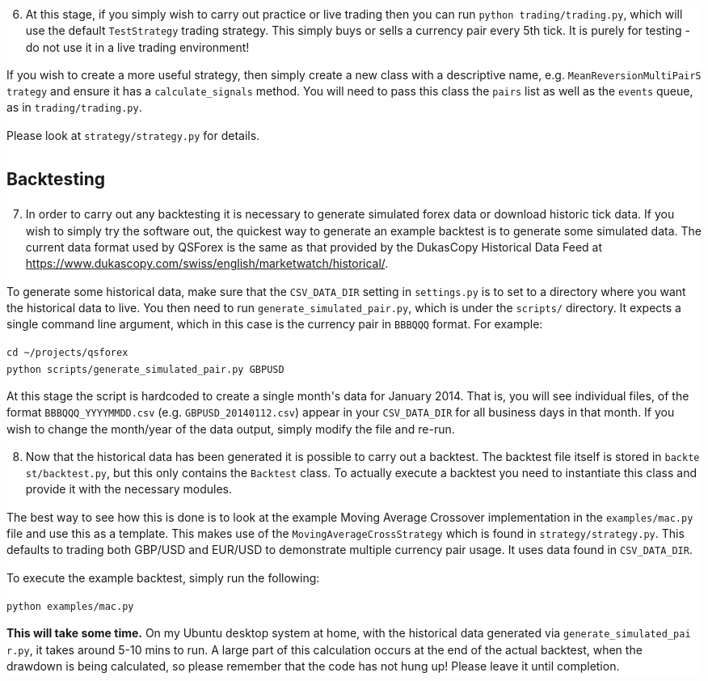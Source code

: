 6) At this stage, if you simply wish to carry out practice or live trading then you can run ```python trading/trading.py```, which will use the default ```TestStrategy``` trading strategy. This simply buys or sells a currency pair every 5th tick. It is purely for testing - do not use it in a live trading environment!

If you wish to create a more useful strategy, then simply create a new class with a descriptive name, e.g. ```MeanReversionMultiPairStrategy``` and ensure it has a ```calculate_signals``` method. You will need to pass this class the ```pairs``` list as well as the ```events``` queue, as in ```trading/trading.py```.

Please look at ```strategy/strategy.py``` for details.

## Backtesting

7) In order to carry out any backtesting it is necessary to generate simulated forex data or download historic tick data. If you wish to simply try the software out, the quickest way to generate an example backtest is to generate some simulated data. The current data format used by QSForex is the same as that provided by the DukasCopy Historical Data Feed at https://www.dukascopy.com/swiss/english/marketwatch/historical/.

To generate some historical data, make sure that the ```CSV_DATA_DIR``` setting in ```settings.py``` is to set to a directory where you want the historical data to live. You then need to run ```generate_simulated_pair.py```, which is under the ```scripts/``` directory. It expects a single command line argument, which in this case is the currency pair in ```BBBQQQ``` format. For example:

```
cd ~/projects/qsforex
python scripts/generate_simulated_pair.py GBPUSD
```

At this stage the script is hardcoded to create a single month's data for January 2014. That is, you will see individual files, of the format ```BBBQQQ_YYYYMMDD.csv``` (e.g. ```GBPUSD_20140112.csv```) appear in your ```CSV_DATA_DIR``` for all business days in that month. If you wish to change the month/year of the data output, simply modify the file and re-run.

8) Now that the historical data has been generated it is possible to carry out a backtest. The backtest file itself is stored in ```backtest/backtest.py```, but this only contains the ```Backtest``` class. To actually execute a backtest you need to instantiate this class and provide it with the necessary modules. 

The best way to see how this is done is to look at the example Moving Average Crossover implementation in the ```examples/mac.py``` file and use this as a template. This makes use of the ```MovingAverageCrossStrategy``` which is found in ```strategy/strategy.py```. This defaults to trading both GBP/USD and EUR/USD to demonstrate multiple currency pair usage. It uses data found in ```CSV_DATA_DIR```.

To execute the example backtest, simply run the following:

```
python examples/mac.py
```

**This will take some time.** On my Ubuntu desktop system at home, with the historical data generated via ```generate_simulated_pair.py```, it takes around 5-10 mins to run. A large part of this calculation occurs at the end of the actual backtest, when the drawdown is being calculated, so please remember that the code has not hung up! Please leave it until completion.
